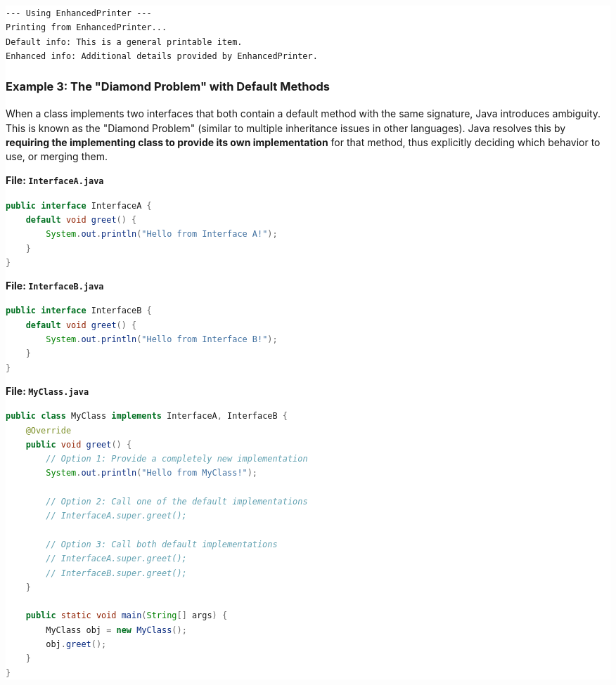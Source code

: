 ```
--- Using EnhancedPrinter ---
Printing from EnhancedPrinter...
Default info: This is a general printable item.
Enhanced info: Additional details provided by EnhancedPrinter.
```

### Example 3: The "Diamond Problem" with Default Methods

When a class implements two interfaces that both contain a default method with the same signature, Java introduces ambiguity. This is known as the "Diamond Problem" (similar to multiple inheritance issues in other languages). Java resolves this by **requiring the implementing class to provide its own implementation** for that method, thus explicitly deciding which behavior to use, or merging them.

**File: `InterfaceA.java`**

```java
public interface InterfaceA {
    default void greet() {
        System.out.println("Hello from Interface A!");
    }
}
```

**File: `InterfaceB.java`**

```java
public interface InterfaceB {
    default void greet() {
        System.out.println("Hello from Interface B!");
    }
}
```

**File: `MyClass.java`**

```java
public class MyClass implements InterfaceA, InterfaceB {
    @Override
    public void greet() {
        // Option 1: Provide a completely new implementation
        System.out.println("Hello from MyClass!");

        // Option 2: Call one of the default implementations
        // InterfaceA.super.greet();

        // Option 3: Call both default implementations
        // InterfaceA.super.greet();
        // InterfaceB.super.greet();
    }

    public static void main(String[] args) {
        MyClass obj = new MyClass();
        obj.greet();
    }
}
```
